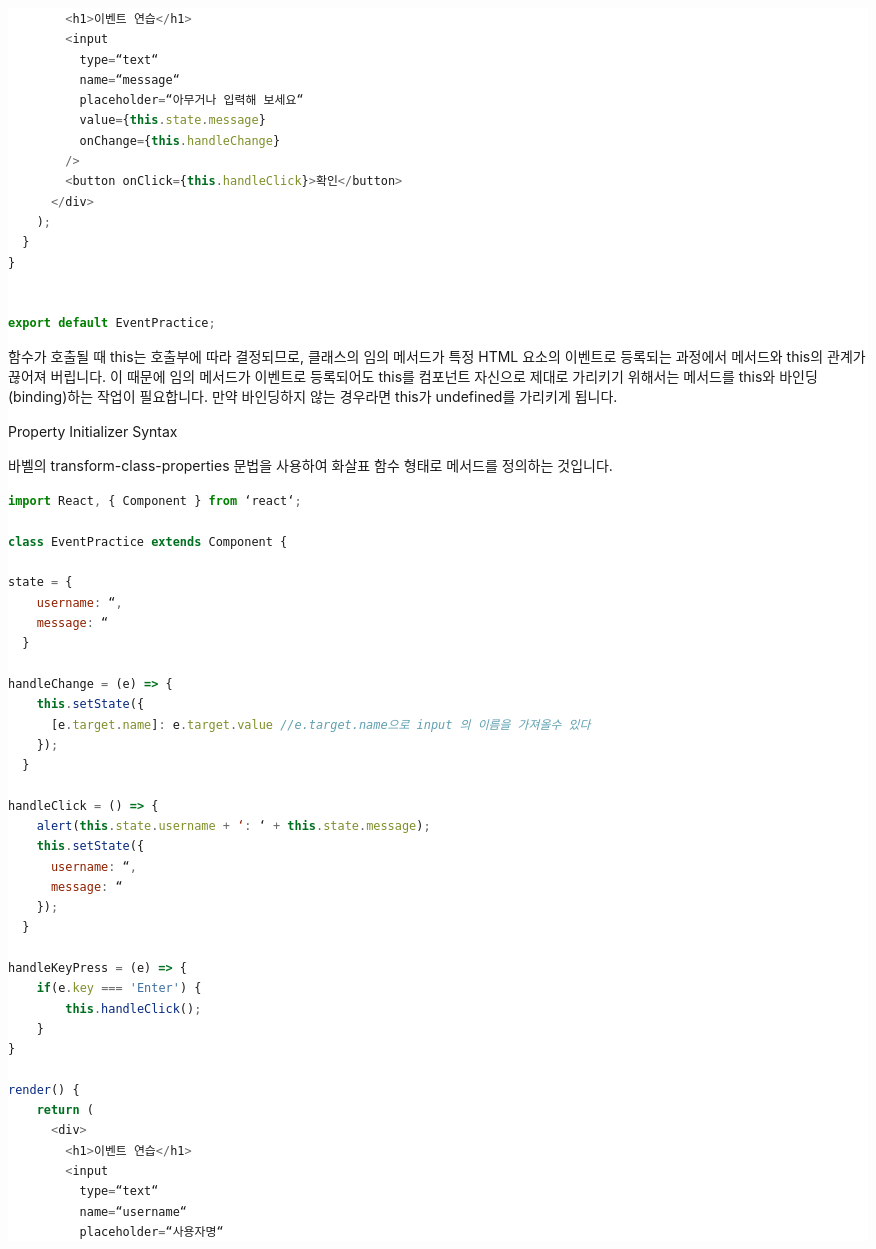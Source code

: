 ```javascript
        <h1>이벤트 연습</h1>
        <input
          type=“text“
          name=“message“
          placeholder=“아무거나 입력해 보세요“
          value={this.state.message}
          onChange={this.handleChange}
        />
        <button onClick={this.handleClick}>확인</button>
      </div>
    );
  }
}


export default EventPractice;
```

함수가 호출될 때 this는 호출부에 따라 결정되므로, 클래스의 임의 메서드가 특정 HTML 요소의 이벤트로 등록되는 과정에서 메서드와 this의 관계가 끊어져 버립니다. 이 때문에 임의 메서드가 이벤트로 등록되어도 this를 컴포넌트 자신으로 제대로 가리키기 위해서는 메서드를 this와 바인딩(binding)하는 작업이 필요합니다. 만약 바인딩하지 않는 경우라면 this가 undefined를 가리키게 됩니다.



Property Initializer Syntax

바벨의 transform-class-properties 문법을 사용하여 화살표 함수 형태로 메서드를 정의하는 것입니다.

```javascript
import React, { Component } from ‘react‘;

class EventPractice extends Component {

state = {
    username: “,
    message: “
  }

handleChange = (e) => {
    this.setState({
      [e.target.name]: e.target.value //e.target.name으로 input 의 이름을 가져올수 있다
    });
  }

handleClick = () => {
    alert(this.state.username + ‘: ‘ + this.state.message);
    this.setState({
      username: “,
      message: “
    });
  }

handleKeyPress = (e) => {
    if(e.key === 'Enter') {
        this.handleClick();
    }
}

render() {
    return (
      <div>
        <h1>이벤트 연습</h1>
        <input 
          type=“text“
          name=“username“
          placeholder=“사용자명“
```